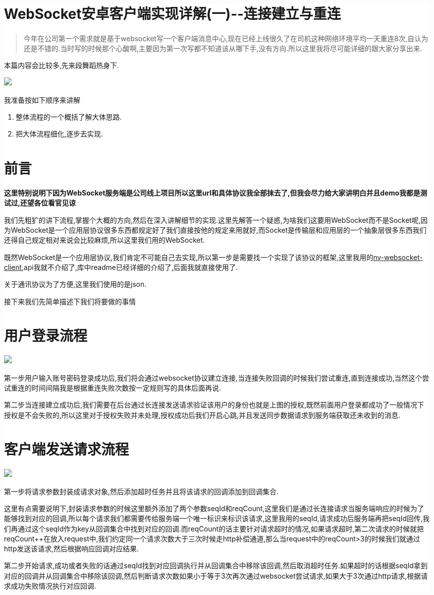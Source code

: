 # WebSocket安卓客户端实现详解(一)--连接建立与重连

>今年在公司第一个需求就是基于websocket写一个客户端消息中心,现在已经上线很久了在司机这种网络环境平均一天重连8次,自认为还是不错的.当时写的时候那个心酸啊,主要因为第一次写都不知道该从哪下手,没有方向.所以这里我将尽可能详细的跟大家分享出来.

本篇内容会比较多,先来段舞蹈热身下.

![](http://of1ktyksz.bkt.clouddn.com/icon_dance.gif)

我准备按如下顺序来讲解

1. 整体流程的一个概括了解大体思路.

2. 把大体流程细化,逐步去实现.

# 前言

**这里特别说明下因为WebSocket服务端是公司线上项目所以这里url和具体协议我全部抹去了,但我会尽力给大家讲明白并且demo我都是测试过,还望各位看官见谅**

我们先粗犷的讲下流程,掌握个大概的方向,然后在深入讲解细节的实现.这里先解答一个疑惑,为啥我们这要用WebSocket而不是Socket呢,因为WebSocket是一个应用层协议很多东西都规定好了我们直接按他的规定来用就好,而Socket是传输层和应用层的一个抽象层很多东西我们还得自己规定相对来说会比较麻烦,所以这里我们用的WebSocket.

既然WebSocket是一个应用层协议,我们肯定不可能自己去实现,所以第一步是需要找一个实现了该协议的框架,这里我用的[nv-websocket-client](https://github.com/TakahikoKawasaki/nv-websocket-client),api我就不介绍了,库中readme已经详细的介绍了,后面我就直接使用了.

关于通讯协议为了方便,这里我们使用的是json.

接下来我们先简单描述下我们将要做的事情

# 用户登录流程

![](http://of1ktyksz.bkt.clouddn.com/ws%20_summarize.png)

第一步用户输入账号密码登录成功后,我们将会通过websocket协议建立连接,当连接失败回调的时候我们尝试重连,直到连接成功,当然这个尝试重连的时间间隔我是根据重连失败次数按一定规则写的具体后面再说.

第二步当连接建立成功后,我们需要在后台通过长连接发送请求验证该用户的身份也就是上图的授权,既然前面用户登录都成功了一般情况下授权是不会失败的,所以这里对于授权失败并未处理,授权成功后我们开启心跳,并且发送同步数据请求到服务端获取还未收到的消息.

# 客户端发送请求流程

![](http://of1ktyksz.bkt.clouddn.com/WebSocket%E5%AE%A2%E6%88%B7%E7%AB%AF%E8%AF%B7%E6%B1%82.png)

第一步将请求参数封装成请求对象,然后添加超时任务并且将该请求的回调添加到回调集合.

这里有点需要说明下,封装请求参数的时候这里额外添加了两个参数seqId和reqCount,这里我们是通过长连接请求当服务端响应的时候为了能够找到对应的回调,所以每个请求我们都需要传给服务端一个唯一标识来标识该请求,这里我用的seqId,请求成功后服务端再把seqId回传,我们再通过这个seqId作为key从回调集合中找到对应的回调.而reqCount的话主要针对请求超时的情况,如果请求超时,第二次请求的时候就把reqCount++在放入request中,我们约定同一个请求次数大于三次时候走http补偿通道,那么当request中的reqCount>3的时候我们就通过http发送该请求,然后根据响应回调对应结果.

第二步开始请求,成功或者失败的话通过seqId找到对应回调执行并从回调集合中移除该回调,然后取消超时任务.如果超时的话根据seqId拿到对应的回调并从回调集合中移除该回调,然后判断请求次数如果小于等于3次再次通过websocket尝试请求,如果大于3次通过http请求,根据请求成功失败情况执行对应回调.
